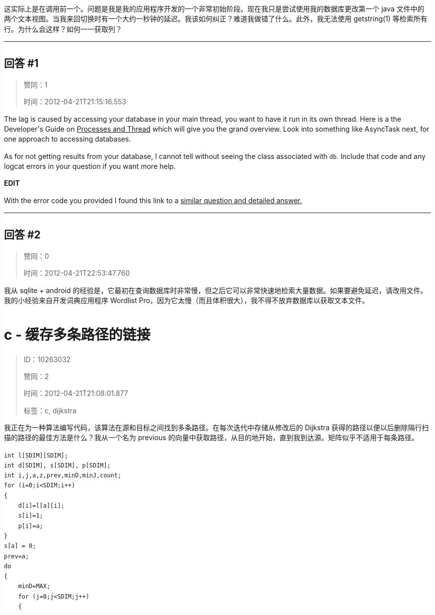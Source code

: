 ```
```

这实际上是在调用前一个。问题是我是我的应用程序开发的一个非常初始阶段。现在我只是尝试使用我的数据库更改第一个 java 文件中的两个文本视图。当我来回切换时有一个大约一秒钟的延迟。我该如何纠正？难道我做错了什么。此外，我无法使用 getstring(1) 等检索所有行。为什么会这样？如何一一获取列？

* * *

## 回答 #1

> 赞同：1
> 
> 时间：2012-04-21T21:15:16.553

The lag is caused by accessing your database in your main thread, you want to have it run in its own thread. Here is a the Developer's Guide on [Processes and Thread](http://developer.android.com/guide/topics/fundamentals/processes-and-threads.html#Threads) which will give you the grand overview. Look into something like AsyncTask next, for one approach to accessing databases.

As for not getting results from your database, I cannot tell without seeing the class associated with `db`. Include that code and any logcat errors in your question if you want more help.

**EDIT**

With the error code you provided I found this link to a [similar question and detailed answer.](https://stackoverflow.com/questions/1407442/android-sqlite-and-huge-data-sets)

* * *

## 回答 #2

> 赞同：0
> 
> 时间：2012-04-21T22:53:47.760

我从 sqlite + android 的经验是，它最初在查询数据库时非常慢，但之后它可以非常快速地检索大量数据。如果要避免延迟，请改用文件。我的小经验来自开发词典应用程序 Wordlist Pro，因为它太慢（而且体积很大），我不得不放弃数据库以获取文本文件。

# c - 缓存多条路径的链接

> ID：10263032
> 
> 赞同：2
> 
> 时间：2012-04-21T21:08:01.877
> 
> 标签：c, dijkstra

我正在为一种算法编写代码，该算法在源和目标之间找到多条路径。在每次迭代中存储从修改后的 Dijkstra 获得的路径以便以后删除隔行扫描的路径的最佳方法是什么？我从一个名为 previous 的向量中获取路径，从目的地开始，直到我到达源。矩阵似乎不适用于每条路径。

```
int l[SDIM][SDIM];
int d[SDIM], s[SDIM], p[SDIM];
int i,j,a,z,prev,minD,minJ,count;
for (i=0;i<SDIM;i++)
{
    d[i]=l[a][i];
    s[i]=1;
    p[i]=a;
}
s[a] = 0;
prev=a;
do
{
    minD=MAX;
    for (j=0;j<SDIM;j++)
    {
```